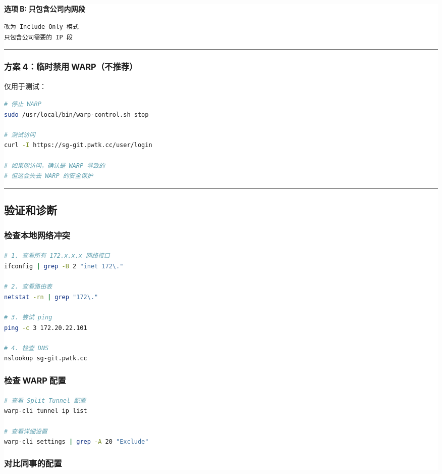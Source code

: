 **选项 B: 只包含公司内网段**
```
改为 Include Only 模式
只包含公司需要的 IP 段
```

---

### 方案 4：临时禁用 WARP（不推荐）

仅用于测试：

```bash
# 停止 WARP
sudo /usr/local/bin/warp-control.sh stop

# 测试访问
curl -I https://sg-git.pwtk.cc/user/login

# 如果能访问，确认是 WARP 导致的
# 但这会失去 WARP 的安全保护
```

---

## 验证和诊断

### 检查本地网络冲突

```bash
# 1. 查看所有 172.x.x.x 网络接口
ifconfig | grep -B 2 "inet 172\."

# 2. 查看路由表
netstat -rn | grep "172\."

# 3. 尝试 ping
ping -c 3 172.20.22.101

# 4. 检查 DNS
nslookup sg-git.pwtk.cc
```

### 检查 WARP 配置

```bash
# 查看 Split Tunnel 配置
warp-cli tunnel ip list

# 查看详细设置
warp-cli settings | grep -A 20 "Exclude"
```

### 对比同事的配置
